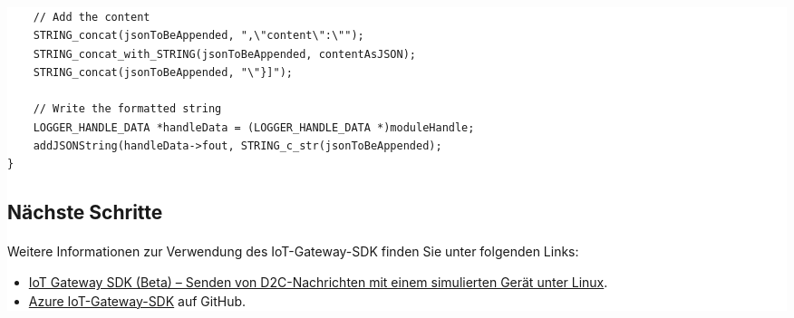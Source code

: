 ```
    // Add the content
    STRING_concat(jsonToBeAppended, ",\"content\":\"");
    STRING_concat_with_STRING(jsonToBeAppended, contentAsJSON);
    STRING_concat(jsonToBeAppended, "\"}]");

    // Write the formatted string
    LOGGER_HANDLE_DATA *handleData = (LOGGER_HANDLE_DATA *)moduleHandle;
    addJSONString(handleData->fout, STRING_c_str(jsonToBeAppended);
}
```

## <a name="next-steps"></a>Nächste Schritte
Weitere Informationen zur Verwendung des IoT-Gateway-SDK finden Sie unter folgenden Links:

* [IoT Gateway SDK (Beta) – Senden von D2C-Nachrichten mit einem simulierten Gerät unter Linux][lnk-gateway-simulated].
* [Azure IoT-Gateway-SDK][lnk-gateway-sdk] auf GitHub.


[lnk-main-c]: https://github.com/Azure/azure-iot-gateway-sdk/blob/master/samples/hello_world/src/main.c
[lnk-helloworld-c]: https://github.com/Azure/azure-iot-gateway-sdk/blob/master/modules/hello_world/src/hello_world.c
[lnk-logger-c]: https://github.com/Azure/azure-iot-gateway-sdk/blob/master/modules/logger/src/logger.c
[lnk-gateway-sdk]: https://github.com/Azure/azure-iot-gateway-sdk/
[lnk-gateway-simulated]: ../articles/iot-hub/iot-hub-linux-gateway-sdk-simulated-device.md




